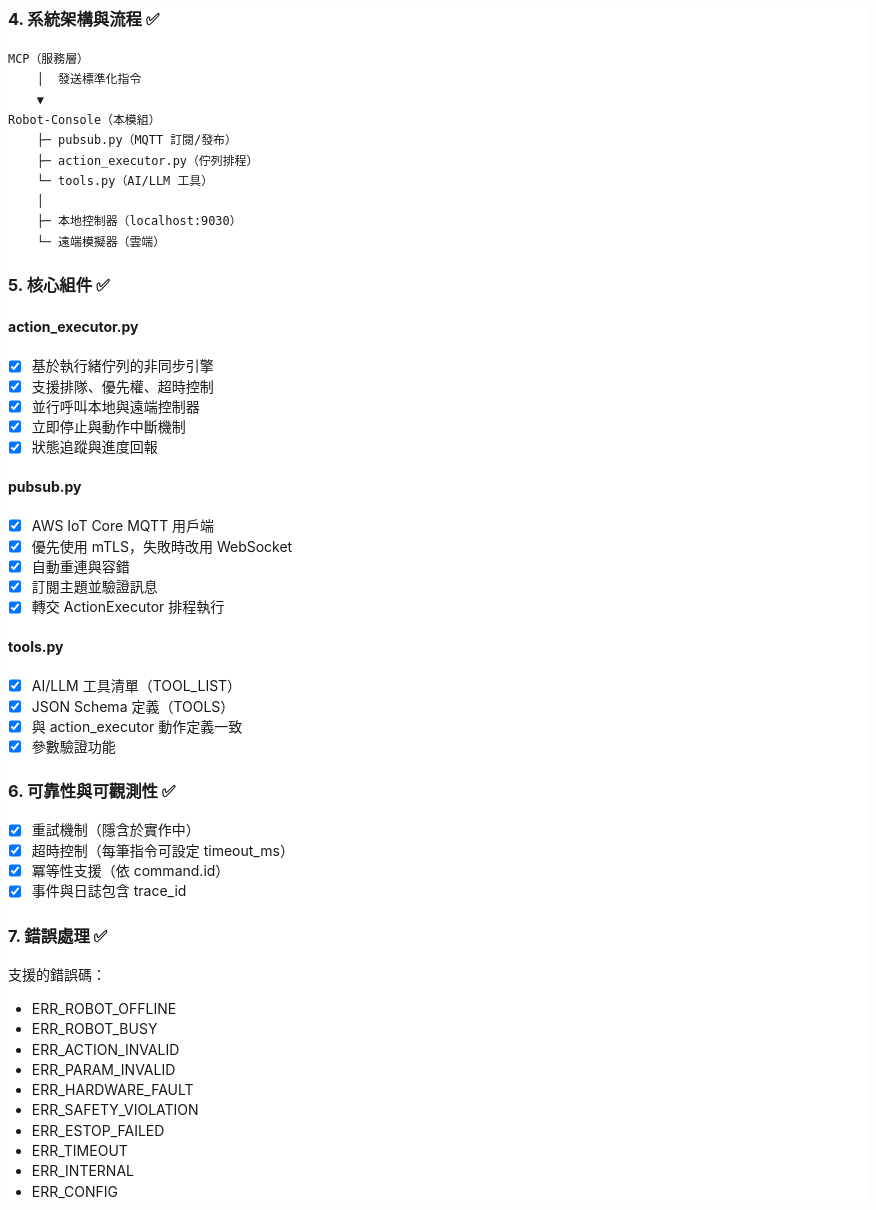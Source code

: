### 4. 系統架構與流程 ✅
```
MCP（服務層）
    │  發送標準化指令
    ▼
Robot-Console（本模組）
    ├─ pubsub.py（MQTT 訂閱/發布）
    ├─ action_executor.py（佇列排程）
    └─ tools.py（AI/LLM 工具）
    │
    ├─ 本地控制器（localhost:9030）
    └─ 遠端模擬器（雲端）
```

### 5. 核心組件 ✅

#### action_executor.py
- [x] 基於執行緒佇列的非同步引擎
- [x] 支援排隊、優先權、超時控制
- [x] 並行呼叫本地與遠端控制器
- [x] 立即停止與動作中斷機制
- [x] 狀態追蹤與進度回報

#### pubsub.py
- [x] AWS IoT Core MQTT 用戶端
- [x] 優先使用 mTLS，失敗時改用 WebSocket
- [x] 自動重連與容錯
- [x] 訂閱主題並驗證訊息
- [x] 轉交 ActionExecutor 排程執行

#### tools.py
- [x] AI/LLM 工具清單（TOOL_LIST）
- [x] JSON Schema 定義（TOOLS）
- [x] 與 action_executor 動作定義一致
- [x] 參數驗證功能

### 6. 可靠性與可觀測性 ✅
- [x] 重試機制（隱含於實作中）
- [x] 超時控制（每筆指令可設定 timeout_ms）
- [x] 冪等性支援（依 command.id）
- [x] 事件與日誌包含 trace_id

### 7. 錯誤處理 ✅
支援的錯誤碼：
- ERR_ROBOT_OFFLINE
- ERR_ROBOT_BUSY
- ERR_ACTION_INVALID
- ERR_PARAM_INVALID
- ERR_HARDWARE_FAULT
- ERR_SAFETY_VIOLATION
- ERR_ESTOP_FAILED
- ERR_TIMEOUT
- ERR_INTERNAL
- ERR_CONFIG
